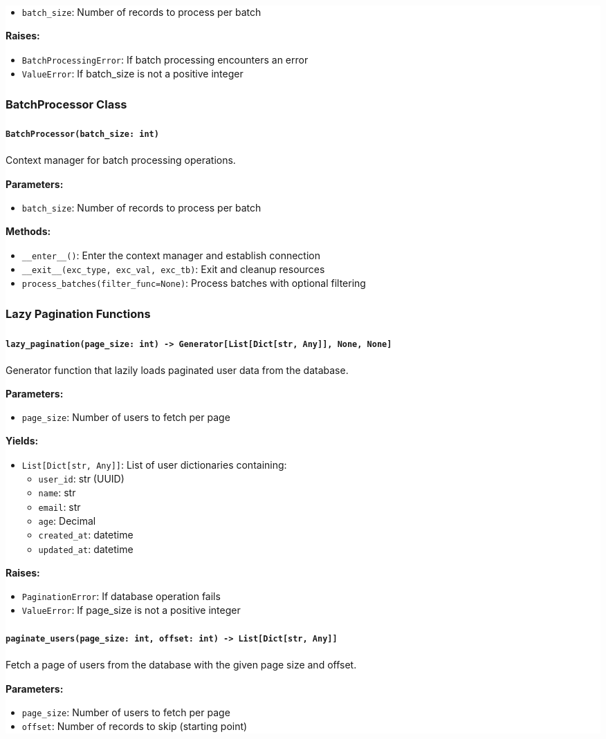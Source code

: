 - `batch_size`: Number of records to process per batch

**Raises:**

- `BatchProcessingError`: If batch processing encounters an error
- `ValueError`: If batch_size is not a positive integer

### BatchProcessor Class

#### `BatchProcessor(batch_size: int)`

Context manager for batch processing operations.

**Parameters:**

- `batch_size`: Number of records to process per batch

**Methods:**

- `__enter__()`: Enter the context manager and establish connection
- `__exit__(exc_type, exc_val, exc_tb)`: Exit and cleanup resources
- `process_batches(filter_func=None)`: Process batches with optional filtering

### Lazy Pagination Functions

#### `lazy_pagination(page_size: int) -> Generator[List[Dict[str, Any]], None, None]`

Generator function that lazily loads paginated user data from the database.

**Parameters:**

- `page_size`: Number of users to fetch per page

**Yields:**

- `List[Dict[str, Any]]`: List of user dictionaries containing:
  - `user_id`: str (UUID)
  - `name`: str
  - `email`: str
  - `age`: Decimal
  - `created_at`: datetime
  - `updated_at`: datetime

**Raises:**

- `PaginationError`: If database operation fails
- `ValueError`: If page_size is not a positive integer

#### `paginate_users(page_size: int, offset: int) -> List[Dict[str, Any]]`

Fetch a page of users from the database with the given page size and offset.

**Parameters:**

- `page_size`: Number of users to fetch per page
- `offset`: Number of records to skip (starting point)
